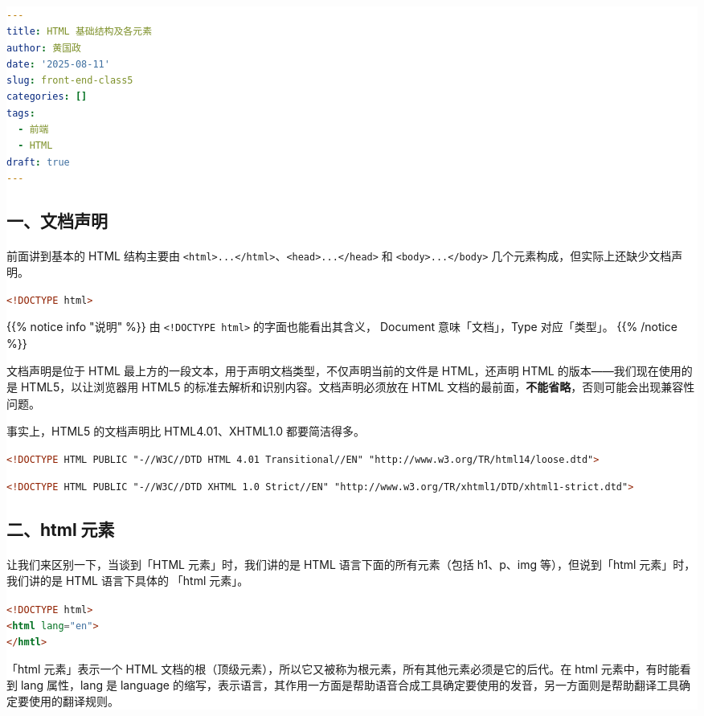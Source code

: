 ```yaml
---
title: HTML 基础结构及各元素
author: 黄国政
date: '2025-08-11'
slug: front-end-class5
categories: []
tags:
  - 前端
  - HTML
draft: true
---
```




## 一、文档声明

前面讲到基本的 HTML 结构主要由 `<html>...</html>`、`<head>...</head>` 和 `<body>...</body>` 几个元素构成，但实际上还缺少文档声明。

```HTML
<!DOCTYPE html>
```

{{% notice info "说明" %}}
由 `<!DOCTYPE html>` 的字面也能看出其含义， Document 意味「文档」，Type 对应「类型」。
{{% /notice %}}

文档声明是位于 HTML 最上方的一段文本，用于声明文档类型，不仅声明当前的文件是 HTML，还声明 HTML 的版本——我们现在使用的是 HTML5，以让浏览器用 HTML5 的标准去解析和识别内容。文档声明必须放在 HTML 文档的最前面，**不能省略**，否则可能会出现兼容性问题。

事实上，HTML5 的文档声明比 HTML4.01、XHTML1.0 都要简洁得多。

```HTML
<!DOCTYPE HTML PUBLIC "-//W3C//DTD HTML 4.01 Transitional//EN" "http://www.w3.org/TR/html14/loose.dtd">
```

```HTML
<!DOCTYPE HTML PUBLIC "-//W3C//DTD XHTML 1.0 Strict//EN" "http://www.w3.org/TR/xhtml1/DTD/xhtml1-strict.dtd">
```

## 二、html 元素

让我们来区别一下，当谈到「HTML 元素」时，我们讲的是 HTML 语言下面的所有元素（包括 h1、p、img 等），但说到「html 元素」时，我们讲的是 HTML 语言下具体的 「html 元素」。

```HTML
<!DOCTYPE html>
<html lang="en">
</hmtl>
```

「html 元素」表示一个 HTML 文档的根（顶级元素），所以它又被称为根元素，所有其他元素必须是它的后代。在 html 元素中，有时能看到 lang 属性，lang 是 language 的缩写，表示语言，其作用一方面是帮助语音合成工具确定要使用的发音，另一方面则是帮助翻译工具确定要使用的翻译规则。
